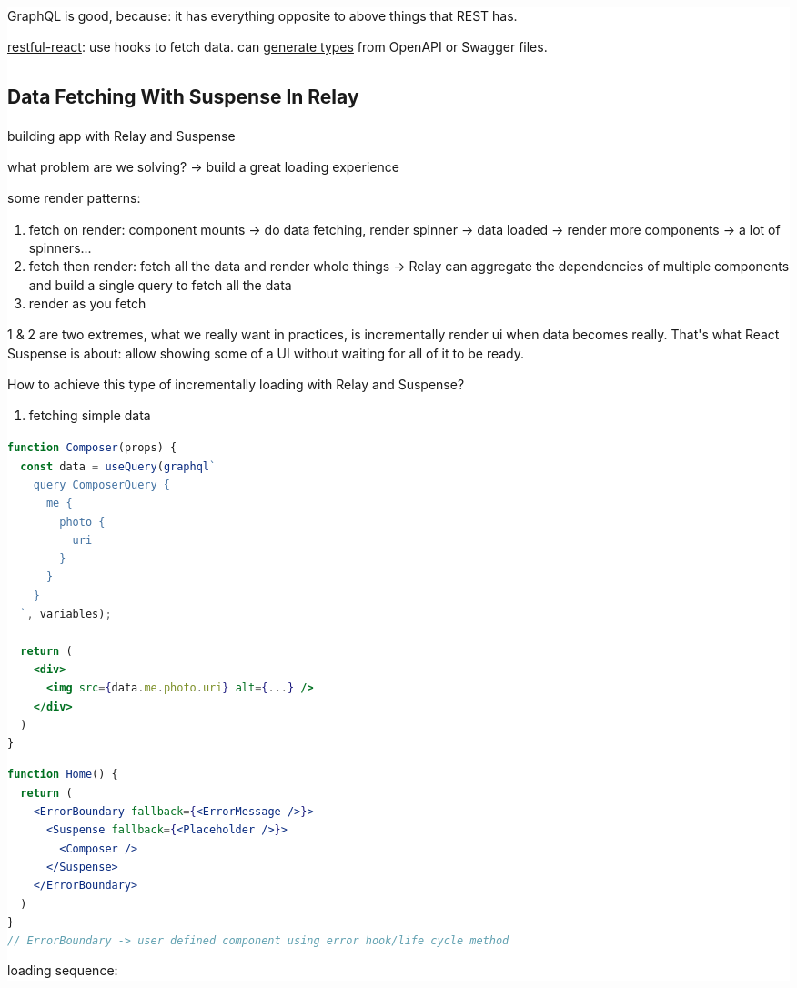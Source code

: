 GraphQL is good, because: it has everything opposite to above things that REST has.

[restful-react](https://github.com/contiamo/restful-react): use hooks to fetch data. can [generate types](https://github.com/contiamo/restful-react#code-generation) from OpenAPI or Swagger files.

## Data Fetching With Suspense In Relay

building app with Relay and Suspense

what problem are we solving? -> build a great loading experience

some render patterns:

1. fetch on render: component mounts -> do data fetching, render spinner -> data loaded -> render more components -> a lot of spinners...
2. fetch then render: fetch all the data and render whole things -> Relay can aggregate the dependencies of multiple components and build a single query to fetch all the data
3. render as you fetch

1 & 2 are two extremes, what we really want in practices, is incrementally render ui when data becomes really. That's what React Suspense is about: allow showing some of a UI without waiting for all of it to be ready.

How to achieve this type of incrementally loading with Relay and Suspense?

1. fetching simple data

```jsx
function Composer(props) {
  const data = useQuery(graphql`
    query ComposerQuery {
      me {
        photo {
          uri
        }
      }
    }
  `, variables);

  return (
    <div>
      <img src={data.me.photo.uri} alt={...} />
    </div>
  )
}
```
```jsx
function Home() {
  return (
    <ErrorBoundary fallback={<ErrorMessage />}>
      <Suspense fallback={<Placeholder />}>
        <Composer />
      </Suspense>
    </ErrorBoundary>
  )
}
// ErrorBoundary -> user defined component using error hook/life cycle method
```
loading sequence:
